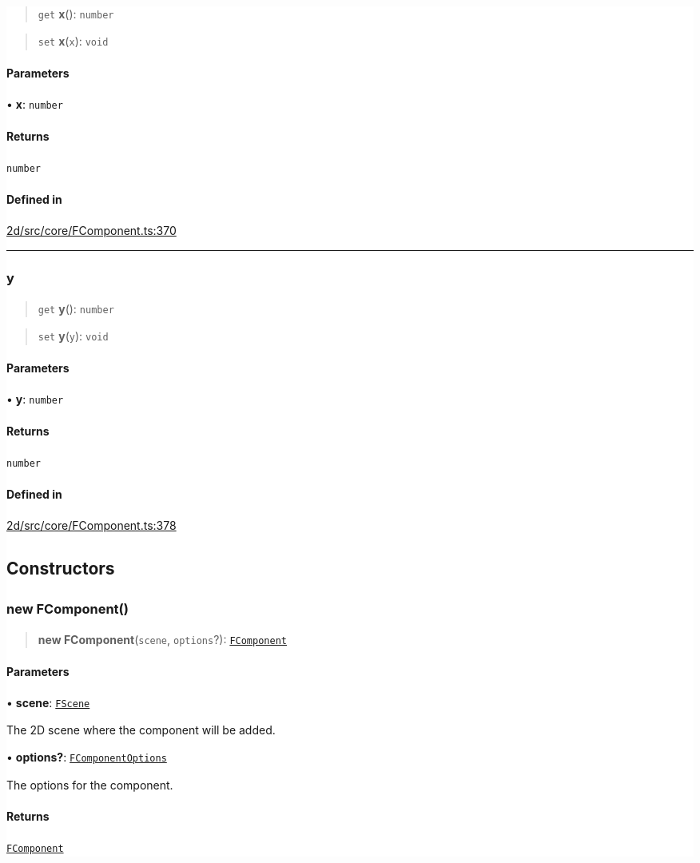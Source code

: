 > `get` **x**(): `number`

> `set` **x**(`x`): `void`

#### Parameters

• **x**: `number`

#### Returns

`number`

#### Defined in

[2d/src/core/FComponent.ts:370](https://github.com/fibbojs/fibbo/blob/fc0b9ae1dcd24855b80ad46a69cb7005bbcce7f4/packages/2d/src/core/FComponent.ts#L370)

***

### y

> `get` **y**(): `number`

> `set` **y**(`y`): `void`

#### Parameters

• **y**: `number`

#### Returns

`number`

#### Defined in

[2d/src/core/FComponent.ts:378](https://github.com/fibbojs/fibbo/blob/fc0b9ae1dcd24855b80ad46a69cb7005bbcce7f4/packages/2d/src/core/FComponent.ts#L378)

## Constructors

### new FComponent()

> **new FComponent**(`scene`, `options`?): [`FComponent`](FComponent.md)

#### Parameters

• **scene**: [`FScene`](FScene.md)

The 2D scene where the component will be added.

• **options?**: [`FComponentOptions`](../interfaces/FComponentOptions.md)

The options for the component.

#### Returns

[`FComponent`](FComponent.md)
